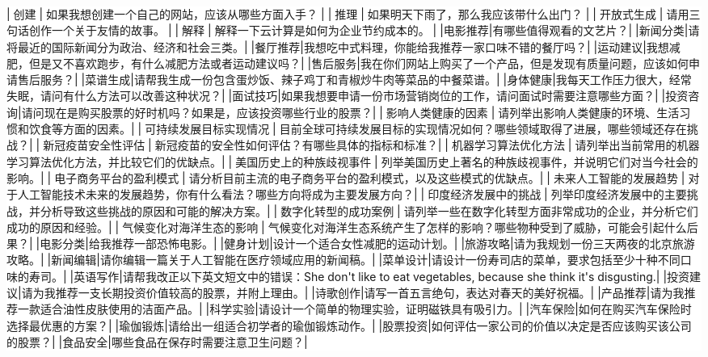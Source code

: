 | 创建 | 如果我想创建一个自己的网站，应该从哪些方面入手？ |
| 推理 | 如果明天下雨了，那么我应该带什么出门？ |
| 开放式生成 | 请用三句话创作一个关于友情的故事。 |
| 解释 | 解释一下云计算是如何为企业节约成本的。 |
|电影推荐|有哪些值得观看的文艺片？|
|新闻分类|请将最近的国际新闻分为政治、经济和社会三类。|
|餐厅推荐|我想吃中式料理，你能给我推荐一家口味不错的餐厅吗？|
|运动建议|我想减肥，但是又不喜欢跑步，有什么减肥方法或者运动建议吗？|
|售后服务|我在你们网站上购买了一个产品，但是发现有质量问题，应该如何申请售后服务？|
|菜谱生成|请帮我生成一份包含蛋炒饭、辣子鸡丁和青椒炒牛肉等菜品的中餐菜谱。|
|身体健康|我每天工作压力很大，经常失眠，请问有什么方法可以改善这种状况？|
|面试技巧|如果我想要申请一份市场营销岗位的工作，请问面试时需要注意哪些方面？|
|投资咨询|请问现在是购买股票的好时机吗？如果是，应该投资哪些行业的股票？|
| 影响人类健康的因素 | 请列举出影响人类健康的环境、生活习惯和饮食等方面的因素。|
| 可持续发展目标实现情况 | 目前全球可持续发展目标的实现情况如何？哪些领域取得了进展，哪些领域还存在挑战？|
| 新冠疫苗安全性评估 | 新冠疫苗的安全性如何评估？有哪些具体的指标和标准？|
| 机器学习算法优化方法 | 请列举出当前常用的机器学习算法优化方法，并比较它们的优缺点。|
| 美国历史上的种族歧视事件 | 列举美国历史上著名的种族歧视事件，并说明它们对当今社会的影响。|
| 电子商务平台的盈利模式 | 请分析目前主流的电子商务平台的盈利模式，以及这些模式的优缺点。|
| 未来人工智能的发展趋势 | 对于人工智能技术未来的发展趋势，你有什么看法？哪些方向将成为主要发展方向？|
| 印度经济发展中的挑战 | 列举印度经济发展中的主要挑战，并分析导致这些挑战的原因和可能的解决方案。|
| 数字化转型的成功案例 | 请列举一些在数字化转型方面非常成功的企业，并分析它们成功的原因和经验。|
| 气候变化对海洋生态的影响 | 气候变化对海洋生态系统产生了怎样的影响？哪些物种受到了威胁，可能会引起什么后果？|
|电影分类|给我推荐一部恐怖电影。|
|健身计划|设计一个适合女性减肥的运动计划。|
|旅游攻略|请为我规划一份三天两夜的北京旅游攻略。|
|新闻编辑|请你编辑一篇关于人工智能在医疗领域应用的新闻稿。|
|菜单设计|请设计一份寿司店的菜单，要求包括至少十种不同口味的寿司。|
|英语写作|请帮我改正以下英文短文中的错误：She don't like to eat vegetables, because she think it's disgusting.|
|投资建议|请为我推荐一支长期投资价值较高的股票，并附上理由。|
|诗歌创作|请写一首五言绝句，表达对春天的美好祝福。|
|产品推荐|请为我推荐一款适合油性皮肤使用的洁面产品。|
|科学实验|请设计一个简单的物理实验，证明磁铁具有吸引力。|
|汽车保险|如何在购买汽车保险时选择最优惠的方案？|
|瑜伽锻炼|请给出一组适合初学者的瑜伽锻炼动作。|
|股票投资|如何评估一家公司的价值以决定是否应该购买该公司的股票？|
|食品安全|哪些食品在保存时需要注意卫生问题？|